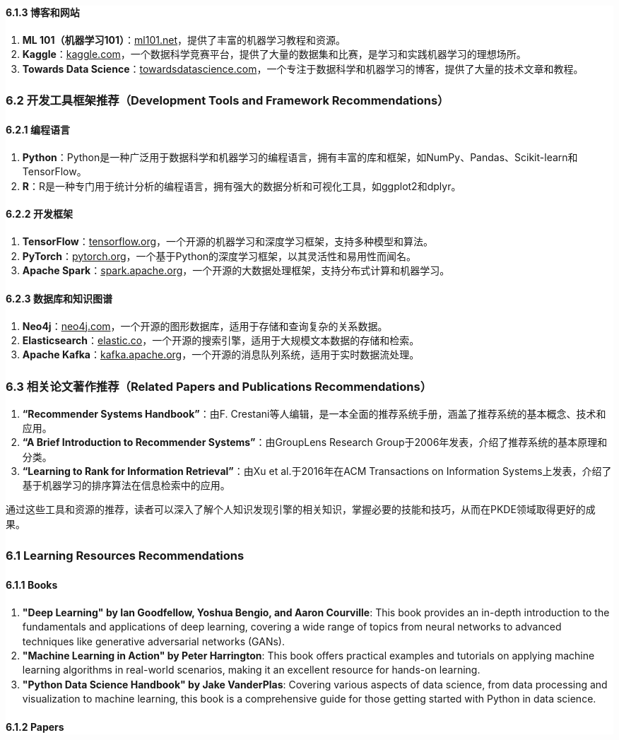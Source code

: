 #### 6.1.3 博客和网站

1. **ML 101（机器学习101）**：[ml101.net](http://ml101.net/)，提供了丰富的机器学习教程和资源。
2. **Kaggle**：[kaggle.com](https://www.kaggle.com/)，一个数据科学竞赛平台，提供了大量的数据集和比赛，是学习和实践机器学习的理想场所。
3. **Towards Data Science**：[towardsdatascience.com](https://towardsdatascience.com/)，一个专注于数据科学和机器学习的博客，提供了大量的技术文章和教程。

### 6.2 开发工具框架推荐（Development Tools and Framework Recommendations）

#### 6.2.1 编程语言

1. **Python**：Python是一种广泛用于数据科学和机器学习的编程语言，拥有丰富的库和框架，如NumPy、Pandas、Scikit-learn和TensorFlow。
2. **R**：R是一种专门用于统计分析的编程语言，拥有强大的数据分析和可视化工具，如ggplot2和dplyr。

#### 6.2.2 开发框架

1. **TensorFlow**：[tensorflow.org](https://tensorflow.org/)，一个开源的机器学习和深度学习框架，支持多种模型和算法。
2. **PyTorch**：[pytorch.org](https://pytorch.org/)，一个基于Python的深度学习框架，以其灵活性和易用性而闻名。
3. **Apache Spark**：[spark.apache.org](https://spark.apache.org/)，一个开源的大数据处理框架，支持分布式计算和机器学习。

#### 6.2.3 数据库和知识图谱

1. **Neo4j**：[neo4j.com](https://neo4j.com/)，一个开源的图形数据库，适用于存储和查询复杂的关系数据。
2. **Elasticsearch**：[elastic.co](https://www.elastic.co/cn/elasticsearch/)，一个开源的搜索引擎，适用于大规模文本数据的存储和检索。
3. **Apache Kafka**：[kafka.apache.org](https://kafka.apache.org/)，一个开源的消息队列系统，适用于实时数据流处理。

### 6.3 相关论文著作推荐（Related Papers and Publications Recommendations）

1. **“Recommender Systems Handbook”**：由F. Crestani等人编辑，是一本全面的推荐系统手册，涵盖了推荐系统的基本概念、技术和应用。
2. **“A Brief Introduction to Recommender Systems”**：由GroupLens Research Group于2006年发表，介绍了推荐系统的基本原理和分类。
3. **“Learning to Rank for Information Retrieval”**：由Xu et al.于2016年在ACM Transactions on Information Systems上发表，介绍了基于机器学习的排序算法在信息检索中的应用。

通过这些工具和资源的推荐，读者可以深入了解个人知识发现引擎的相关知识，掌握必要的技能和技巧，从而在PKDE领域取得更好的成果。

### 6.1 Learning Resources Recommendations

#### 6.1.1 Books

1. **"Deep Learning" by Ian Goodfellow, Yoshua Bengio, and Aaron Courville**: This book provides an in-depth introduction to the fundamentals and applications of deep learning, covering a wide range of topics from neural networks to advanced techniques like generative adversarial networks (GANs).
2. **"Machine Learning in Action" by Peter Harrington**: This book offers practical examples and tutorials on applying machine learning algorithms in real-world scenarios, making it an excellent resource for hands-on learning.
3. **"Python Data Science Handbook" by Jake VanderPlas**: Covering various aspects of data science, from data processing and visualization to machine learning, this book is a comprehensive guide for those getting started with Python in data science.

#### 6.1.2 Papers
